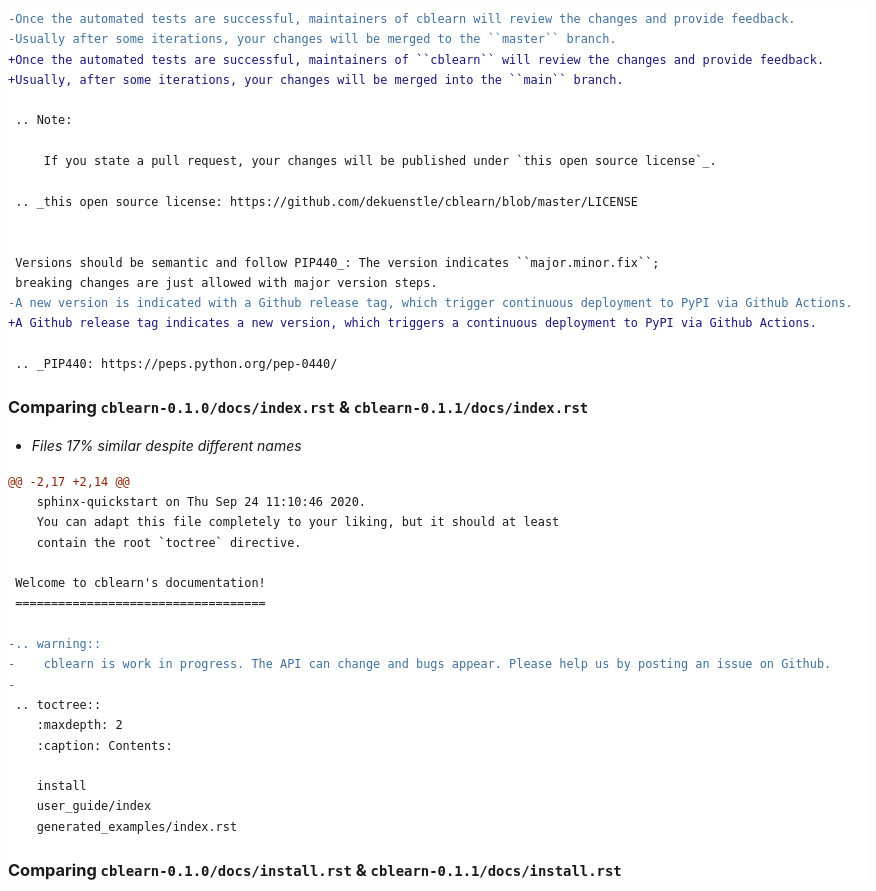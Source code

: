 ```diff
-Once the automated tests are successful, maintainers of cblearn will review the changes and provide feedback.
-Usually after some iterations, your changes will be merged to the ``master`` branch.
+Once the automated tests are successful, maintainers of ``cblearn`` will review the changes and provide feedback.
+Usually, after some iterations, your changes will be merged into the ``main`` branch.
 
 .. Note:
 
     If you state a pull request, your changes will be published under `this open source license`_.
 
 .. _this open source license: https://github.com/dekuenstle/cblearn/blob/master/LICENSE
 
 
 Versions should be semantic and follow PIP440_: The version indicates ``major.minor.fix``;
 breaking changes are just allowed with major version steps. 
-A new version is indicated with a Github release tag, which trigger continuous deployment to PyPI via Github Actions.
+A Github release tag indicates a new version, which triggers a continuous deployment to PyPI via Github Actions.
 
 .. _PIP440: https://peps.python.org/pep-0440/
```

### Comparing `cblearn-0.1.0/docs/index.rst` & `cblearn-0.1.1/docs/index.rst`

 * *Files 17% similar despite different names*

```diff
@@ -2,17 +2,14 @@
    sphinx-quickstart on Thu Sep 24 11:10:46 2020.
    You can adapt this file completely to your liking, but it should at least
    contain the root `toctree` directive.
 
 Welcome to cblearn's documentation!
 ===================================
 
-.. warning::
-    cblearn is work in progress. The API can change and bugs appear. Please help us by posting an issue on Github.
-
 .. toctree::
    :maxdepth: 2
    :caption: Contents:
 
    install
    user_guide/index
    generated_examples/index.rst
```

### Comparing `cblearn-0.1.0/docs/install.rst` & `cblearn-0.1.1/docs/install.rst`
